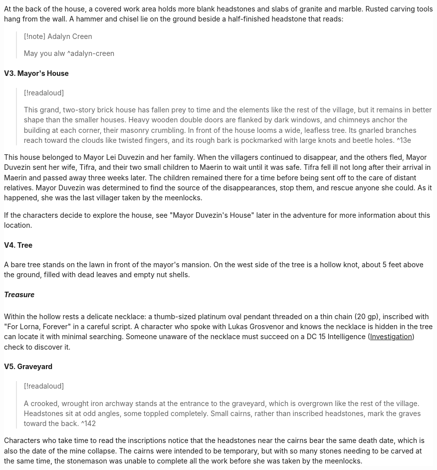 At the back of the house, a covered work area holds more blank headstones and slabs of granite and marble. Rusted carving tools hang from the wall. A hammer and chisel lie on the ground beside a half-finished headstone that reads:

> [!note] Adalyn Creen
> 
> May you alw
^adalyn-creen

#### V3. Mayor's House

> [!readaloud] 
> 
> This grand, two-story brick house has fallen prey to time and the elements like the rest of the village, but it remains in better shape than the smaller houses. Heavy wooden double doors are flanked by dark windows, and chimneys anchor the building at each corner, their masonry crumbling. In front of the house looms a wide, leafless tree. Its gnarled branches reach toward the clouds like twisted fingers, and its rough bark is pockmarked with large knots and beetle holes.
^13e

This house belonged to Mayor Lei Duvezin and her family. When the villagers continued to disappear, and the others fled, Mayor Duvezin sent her wife, Tifra, and their two small children to Maerin to wait until it was safe. Tifra fell ill not long after their arrival in Maerin and passed away three weeks later. The children remained there for a time before being sent off to the care of distant relatives. Mayor Duvezin was determined to find the source of the disappearances, stop them, and rescue anyone she could. As it happened, she was the last villager taken by the meenlocks.

If the characters decide to explore the house, see "Mayor Duvezin's House" later in the adventure for more information about this location.

#### V4. Tree

A bare tree stands on the lawn in front of the mayor's mansion. On the west side of the tree is a hollow knot, about 5 feet above the ground, filled with dead leaves and empty nut shells.

##### Treasure

Within the hollow rests a delicate necklace: a thumb-sized platinum oval pendant threaded on a thin chain (20 gp), inscribed with "For Lorna, Forever" in a careful script. A character who spoke with Lukas Grosvenor and knows the necklace is hidden in the tree can locate it with minimal searching. Someone unaware of the necklace must succeed on a DC 15 Intelligence ([Investigation](/3-Mechanics/CLI/rules/skills.md#Investigation)) check to discover it.

#### V5. Graveyard

> [!readaloud] 
> 
> A crooked, wrought iron archway stands at the entrance to the graveyard, which is overgrown like the rest of the village. Headstones sit at odd angles, some toppled completely. Small cairns, rather than inscribed headstones, mark the graves toward the back.
^142

Characters who take time to read the inscriptions notice that the headstones near the cairns bear the same death date, which is also the date of the mine collapse. The cairns were intended to be temporary, but with so many stones needing to be carved at the same time, the stonemason was unable to complete all the work before she was taken by the meenlocks.
